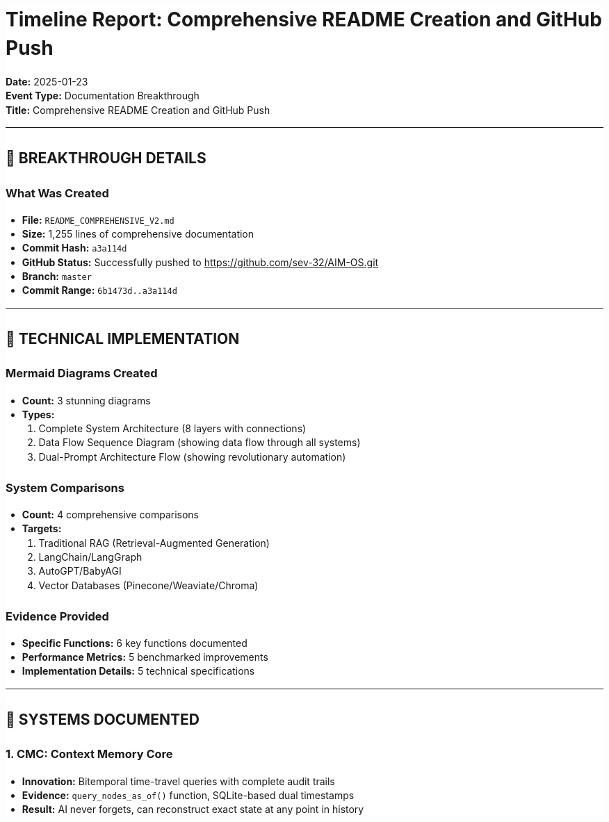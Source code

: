 # Timeline Report: Comprehensive README Creation and GitHub Push

**Date:** 2025-01-23  
**Event Type:** Documentation Breakthrough  
**Title:** Comprehensive README Creation and GitHub Push  

---

## 🎉 BREAKTHROUGH DETAILS

### What Was Created
- **File:** `README_COMPREHENSIVE_V2.md`
- **Size:** 1,255 lines of comprehensive documentation
- **Commit Hash:** `a3a114d`
- **GitHub Status:** Successfully pushed to https://github.com/sev-32/AIM-OS.git
- **Branch:** `master`
- **Commit Range:** `6b1473d..a3a114d`

---

## 🚀 TECHNICAL IMPLEMENTATION

### Mermaid Diagrams Created
- **Count:** 3 stunning diagrams
- **Types:**
  1. Complete System Architecture (8 layers with connections)
  2. Data Flow Sequence Diagram (showing data flow through all systems)
  3. Dual-Prompt Architecture Flow (showing revolutionary automation)

### System Comparisons
- **Count:** 4 comprehensive comparisons
- **Targets:**
  1. Traditional RAG (Retrieval-Augmented Generation)
  2. LangChain/LangGraph
  3. AutoGPT/BabyAGI
  4. Vector Databases (Pinecone/Weaviate/Chroma)

### Evidence Provided
- **Specific Functions:** 6 key functions documented
- **Performance Metrics:** 5 benchmarked improvements
- **Implementation Details:** 5 technical specifications

---

## 🧠 SYSTEMS DOCUMENTED

### 1. CMC: Context Memory Core
- **Innovation:** Bitemporal time-travel queries with complete audit trails
- **Evidence:** `query_nodes_as_of()` function, SQLite-based dual timestamps
- **Result:** AI never forgets, can reconstruct exact state at any point in history
